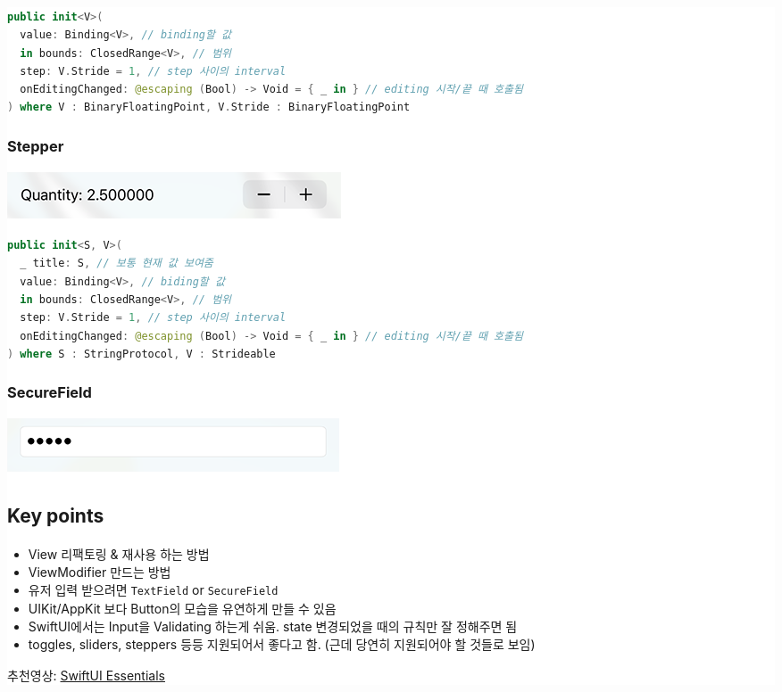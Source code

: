 ```swift
public init<V>(
  value: Binding<V>, // binding할 값
  in bounds: ClosedRange<V>, // 범위
  step: V.Stride = 1, // step 사이의 interval
  onEditingChanged: @escaping (Bool) -> Void = { _ in } // editing 시작/끝 때 호출됨
) where V : BinaryFloatingPoint, V.Stride : BinaryFloatingPoint
```

### Stepper

![](images/2022-05-22-22-31-54.png)

```swift
public init<S, V>(
  _ title: S, // 보통 현재 값 보여줌
  value: Binding<V>, // biding할 값
  in bounds: ClosedRange<V>, // 범위
  step: V.Stride = 1, // step 사이의 interval
  onEditingChanged: @escaping (Bool) -> Void = { _ in } // editing 시작/끝 때 호출됨
) where S : StringProtocol, V : Strideable
```

### SecureField

![](images/2022-05-22-22-31-58.png)

## Key points

- View 리팩토링 & 재사용 하는 방법
- ViewModifier 만드는 방법
- 유저 입력 받으려면 `TextField` or `SecureField`
- UIKit/AppKit 보다 Button의 모습을 유연하게 만들 수 있음
- SwiftUI에서는 Input을 Validating 하는게 쉬움. state 변경되었을 때의 규칙만 잘 정해주면 됨
- toggles, sliders, steppers 등등 지원되어서 좋다고 함. (근데 당연히 지원되어야 할 것들로 보임)

추천영상: [SwiftUI Essentials](https://developer.apple.com/videos/play/wwdc2019/216/)